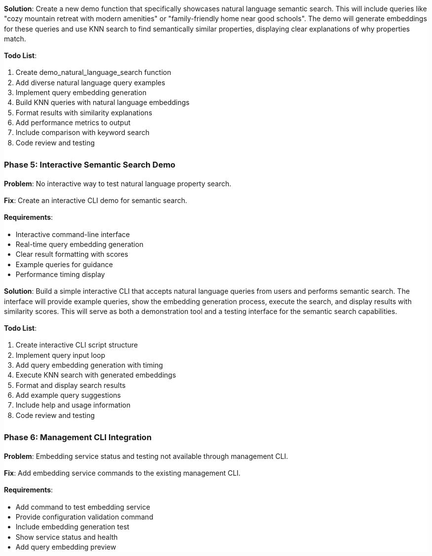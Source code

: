 **Solution**:
Create a new demo function that specifically showcases natural language semantic search. This will include queries like "cozy mountain retreat with modern amenities" or "family-friendly home near good schools". The demo will generate embeddings for these queries and use KNN search to find semantically similar properties, displaying clear explanations of why properties match.

**Todo List**:
1. Create demo_natural_language_search function
2. Add diverse natural language query examples
3. Implement query embedding generation
4. Build KNN queries with natural language embeddings
5. Format results with similarity explanations
6. Add performance metrics to output
7. Include comparison with keyword search
8. Code review and testing

### Phase 5: Interactive Semantic Search Demo

**Problem**: No interactive way to test natural language property search.

**Fix**: Create an interactive CLI demo for semantic search.

**Requirements**:
- Interactive command-line interface
- Real-time query embedding generation
- Clear result formatting with scores
- Example queries for guidance
- Performance timing display

**Solution**:
Build a simple interactive CLI that accepts natural language queries from users and performs semantic search. The interface will provide example queries, show the embedding generation process, execute the search, and display results with similarity scores. This will serve as both a demonstration tool and a testing interface for the semantic search capabilities.

**Todo List**:
1. Create interactive CLI script structure
2. Implement query input loop
3. Add query embedding generation with timing
4. Execute KNN search with generated embeddings
5. Format and display search results
6. Add example query suggestions
7. Include help and usage information
8. Code review and testing

### Phase 6: Management CLI Integration

**Problem**: Embedding service status and testing not available through management CLI.

**Fix**: Add embedding service commands to the existing management CLI.

**Requirements**:
- Add command to test embedding service
- Provide configuration validation command
- Include embedding generation test
- Show service status and health
- Add query embedding preview
